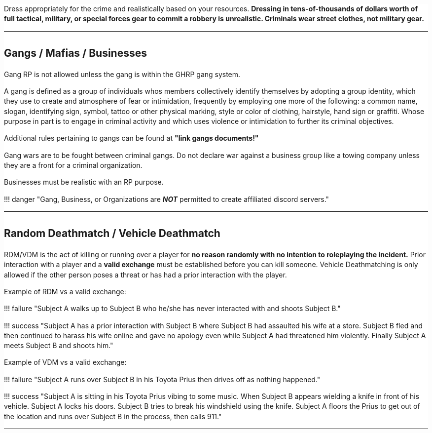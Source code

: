 Dress appropriately for the crime and realistically based on your resources. __Dressing in tens-of-thousands of dollars worth of full tactical, military, or special forces gear to commit a robbery is unrealistic. Criminals wear street clothes, not military gear.__

---

## Gangs / Mafias / Businesses

Gang RP is not allowed unless the gang is within the GHRP gang system.

A gang is defined as a group of individuals whos members collectively identify themselves by adopting a group identity, which they use to create and atmosphere of fear or intimidation, frequently by employing one more of the following: a common name, slogan, identifying sign, symbol, tattoo or other physical marking, style or color of clothing, hairstyle, hand sign or graffiti. Whose purpose in part is to engage in criminal activity and which uses violence or intimidation to further its criminal objectives.

Additional rules pertaining to gangs can be found at __"link gangs documents!"__

Gang wars are to be fought between criminal gangs. Do not declare war against a business group like a towing company unless they are a front for a criminal organization. 

Businesses must be realistic with an RP purpose. 

!!! danger "Gang, Business, or Organizations are ___NOT___ permitted to create affiliated discord servers."

---

## Random Deathmatch / Vehicle Deathmatch

RDM/VDM is the act of killing or running over a player for __no reason randomly with no intention to roleplaying the incident.__ Prior interaction with a player and a __valid exchange__ must be established before you can kill someone. Vehicle Deathmatching is only allowed if the other person poses a threat or has had a prior interaction with the player. 

Example of RDM vs a valid exchange:

!!! failure "Subject A walks up to Subject B who he/she has never interacted with and shoots Subject B."

!!! success "Subject A has a prior interaction with Subject B where Subject B had assaulted his wife at a store. Subject B fled and then continued to harass his wife online and gave no apology even while Subject A had threatened him violently. Finally Subject A meets Subject B and shoots him."

Example of VDM vs a valid exchange:

!!! failure "Subject A runs over Subject B in his Toyota Prius then drives off as nothing happened."

!!! success "Subject A is sitting in his Toyota Prius vibing to some music. When Subject B appears wielding a knife in front of his vehicle. Subject A locks his doors. Subject B tries to break his windshield using the knife. Subject A floors the Prius to get out of the location and runs over Subject B in the process, then calls 911."

---
